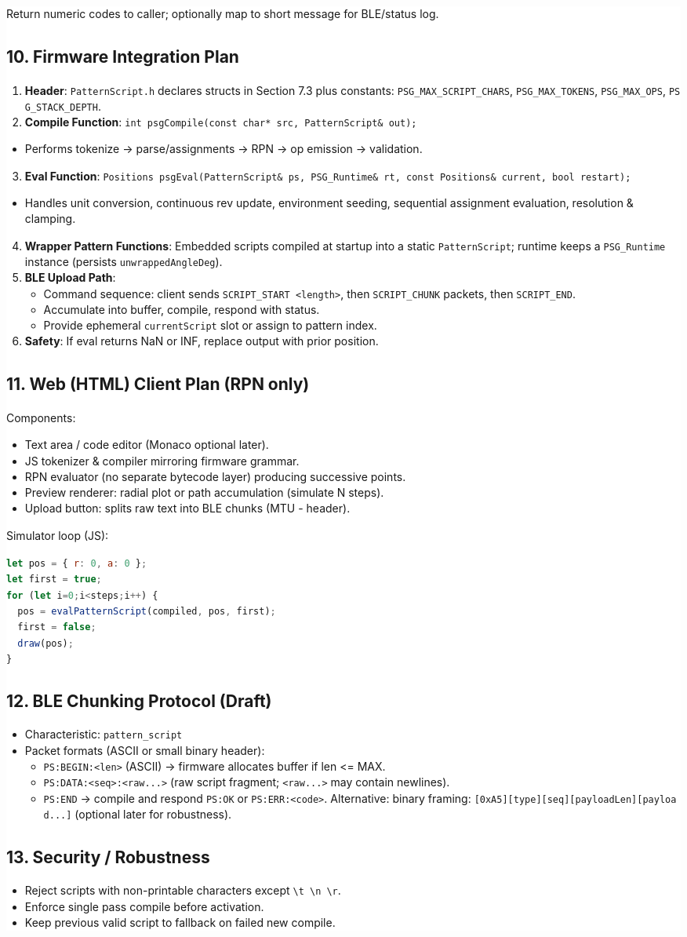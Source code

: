 Return numeric codes to caller; optionally map to short message for BLE/status log.

## 10. Firmware Integration Plan
1. **Header**: `PatternScript.h` declares structs in Section 7.3 plus constants: `PSG_MAX_SCRIPT_CHARS`, `PSG_MAX_TOKENS`, `PSG_MAX_OPS`, `PSG_STACK_DEPTH`.
2. **Compile Function**: `int psgCompile(const char* src, PatternScript& out);`
  - Performs tokenize → parse/assignments → RPN → op emission → validation.
3. **Eval Function**: `Positions psgEval(PatternScript& ps, PSG_Runtime& rt, const Positions& current, bool restart);`
  - Handles unit conversion, continuous rev update, environment seeding, sequential assignment evaluation, resolution & clamping.
4. **Wrapper Pattern Functions**: Embedded scripts compiled at startup into a static `PatternScript`; runtime keeps a `PSG_Runtime` instance (persists `unwrappedAngleDeg`).
4. **BLE Upload Path**:
   - Command sequence: client sends `SCRIPT_START <length>`, then `SCRIPT_CHUNK` packets, then `SCRIPT_END`.
   - Accumulate into buffer, compile, respond with status.
   - Provide ephemeral `currentScript` slot or assign to pattern index.
5. **Safety**: If eval returns NaN or INF, replace output with prior position.

## 11. Web (HTML) Client Plan (RPN only)
Components:
- Text area / code editor (Monaco optional later).
- JS tokenizer & compiler mirroring firmware grammar.
- RPN evaluator (no separate bytecode layer) producing successive points.
- Preview renderer: radial plot or path accumulation (simulate N steps).
- Upload button: splits raw text into BLE chunks (MTU - header).

Simulator loop (JS):
```js
let pos = { r: 0, a: 0 };
let first = true;
for (let i=0;i<steps;i++) {
  pos = evalPatternScript(compiled, pos, first);
  first = false;
  draw(pos);
}
```

## 12. BLE Chunking Protocol (Draft)
- Characteristic: `pattern_script`
- Packet formats (ASCII or small binary header):
  - `PS:BEGIN:<len>` (ASCII) → firmware allocates buffer if len <= MAX.
  - `PS:DATA:<seq>:<raw...>` (raw script fragment; `<raw...>` may contain newlines).
  - `PS:END` → compile and respond `PS:OK` or `PS:ERR:<code>`.
Alternative: binary framing:
  `[0xA5][type][seq][payloadLen][payload...]` (optional later for robustness).

## 13. Security / Robustness
- Reject scripts with non-printable characters except `\t \n \r`.
- Enforce single pass compile before activation.
- Keep previous valid script to fallback on failed new compile.
